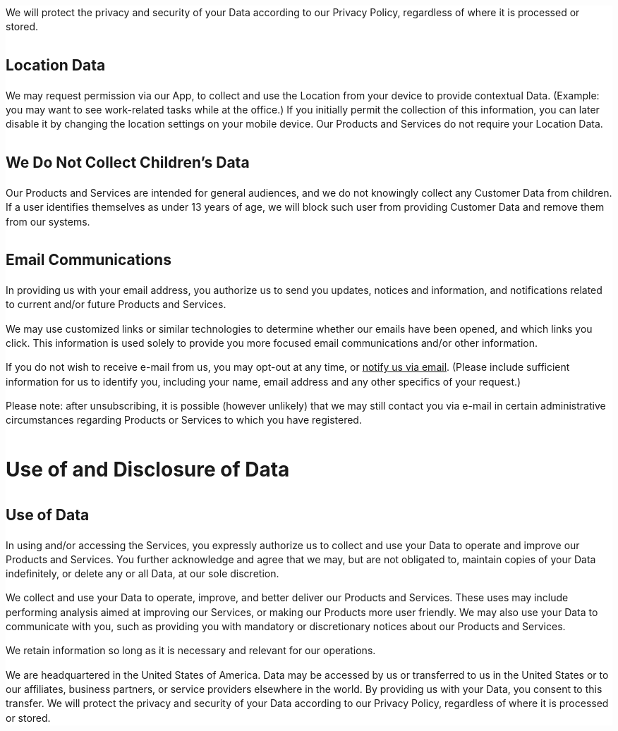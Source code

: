 We will protect the privacy and security of your Data according to our Privacy Policy, regardless of where it is processed or stored.


## Location Data
We may request permission via our App, to collect and use the Location from your device to provide contextual Data. (Example: you may want to see work-related tasks while at the office.) If you initially permit the collection of this information, you can later disable it by changing the location settings on your mobile device. Our Products and Services do not require your Location Data.


## We Do Not Collect Children’s Data
Our Products and Services are intended for general audiences, and we do not knowingly collect any Customer Data from children. If a user identifies themselves as under 13 years of age, we will block such user from providing Customer Data and remove them from our systems.


## Email Communications
In providing us with your email address, you authorize us to send you updates, notices and information, and notifications related to current and/or future Products and Services.

We may use customized links or similar technologies to determine whether our emails have been opened, and which links you click. This information is used solely to provide you more focused email communications and/or other information.

If you do not wish to receive e-mail from us, you may opt-out at any time, or [notify us via email](mailto:unsubscribe@begin.com). (Please include sufficient information for us to identify you, including your name, email address and any other specifics of your request.)

Please note: after unsubscribing, it is possible (however unlikely) that we may still contact you via e-mail in certain administrative circumstances regarding Products or Services to which you have registered.


# Use of and Disclosure of Data
## Use of Data
In using and/or accessing the Services, you expressly authorize us to collect and use your Data to operate and improve our Products and Services. You further acknowledge and agree that we may, but are not obligated to, maintain copies of your Data indefinitely, or delete any or all Data, at our sole discretion.

We collect and use your Data to operate, improve, and better deliver our Products and Services. These uses may include performing analysis aimed at improving our Services, or making our Products more user friendly. We may also use your Data to communicate with you, such as providing you with mandatory or discretionary notices about our Products and Services.

We retain information so long as it is necessary and relevant for our operations.

We are headquartered in the United States of America. Data may be accessed by us or transferred to us in the United States or to our affiliates, business partners, or service providers elsewhere in the world. By providing us with your Data, you consent to this transfer. We will protect the privacy and security of your Data according to our Privacy Policy, regardless of where it is processed or stored.
